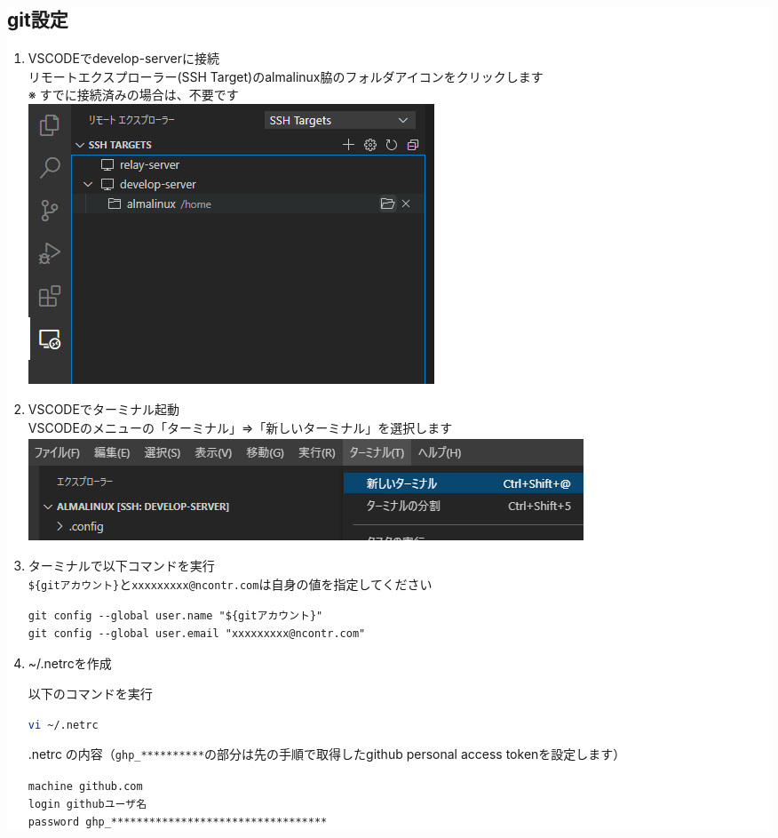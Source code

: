 
## git設定

1. VSCODEでdevelop-serverに接続<br>
    リモートエクスプローラー(SSH Target)のalmalinux脇のフォルダアイコンをクリックします<br>
    ※ すでに接続済みの場合は、不要です<br>
    ![image.png](attachment/62a2f2f374a18b0047bb8dec.png)

1. VSCODEでターミナル起動<br>
    VSCODEのメニューの「ターミナル」⇒「新しいターミナル」を選択します<br>
    ![image.png](attachment/62a2f44a74a18b0047bb8dee.png)

1. ターミナルで以下コマンドを実行<br>
    ```${gitアカウント}```と```xxxxxxxxx@ncontr.com```は自身の値を指定してください
    ```
    git config --global user.name "${gitアカウント}"
    git config --global user.email "xxxxxxxxx@ncontr.com"
    ```

1. ~/.netrcを作成

    以下のコマンドを実行
    ```bash
    vi ~/.netrc
    ```
    .netrc の内容（```ghp_**********```の部分は先の手順で取得したgithub personal access tokenを設定します）
    ```text
    machine github.com
    login githubユーザ名
    password ghp_**********************************
    ```
